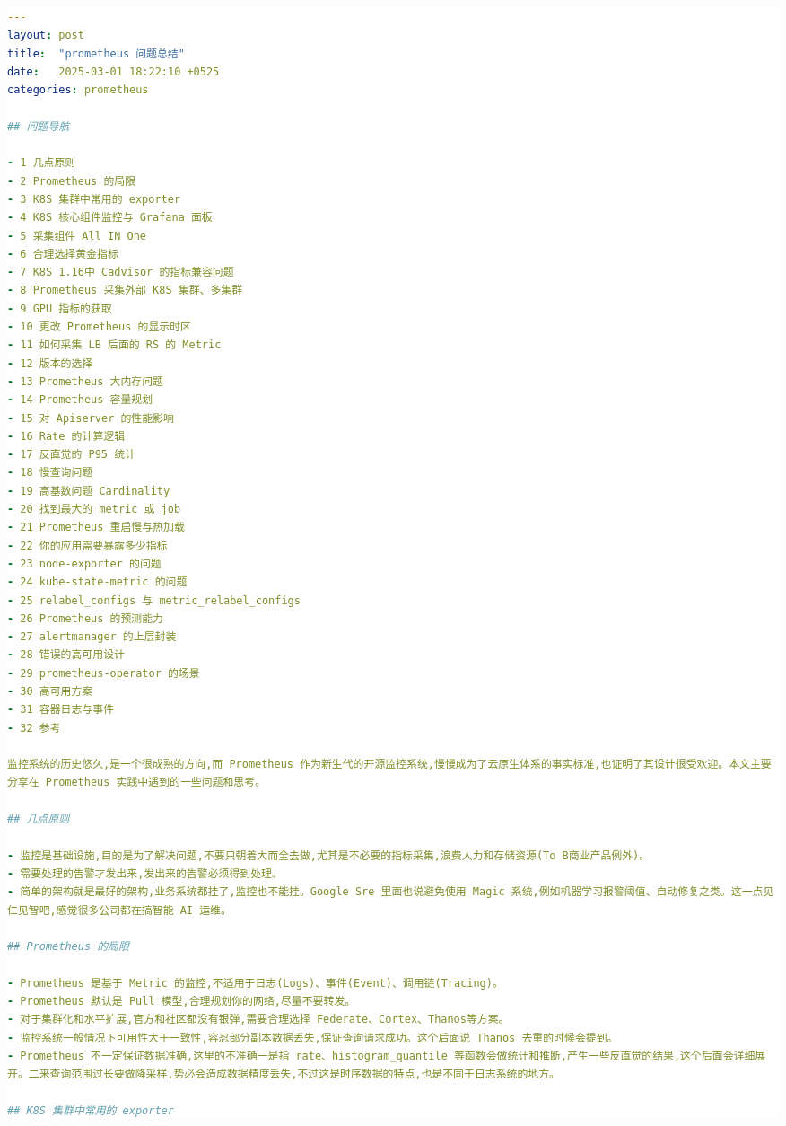 ```yaml
---
layout: post
title:  "prometheus 问题总结"
date:   2025-03-01 18:22:10 +0525
categories: prometheus

## 问题导航

- 1 几点原则
- 2 Prometheus 的局限
- 3 K8S 集群中常用的 exporter
- 4 K8S 核心组件监控与 Grafana 面板
- 5 采集组件 All IN One
- 6 合理选择黄金指标
- 7 K8S 1.16中 Cadvisor 的指标兼容问题
- 8 Prometheus 采集外部 K8S 集群、多集群
- 9 GPU 指标的获取
- 10 更改 Prometheus 的显示时区
- 11 如何采集 LB 后面的 RS 的 Metric
- 12 版本的选择
- 13 Prometheus 大内存问题
- 14 Prometheus 容量规划
- 15 对 Apiserver 的性能影响
- 16 Rate 的计算逻辑
- 17 反直觉的 P95 统计
- 18 慢查询问题
- 19 高基数问题 Cardinality
- 20 找到最大的 metric 或 job
- 21 Prometheus 重启慢与热加载
- 22 你的应用需要暴露多少指标
- 23 node-exporter 的问题
- 24 kube-state-metric 的问题
- 25 relabel_configs 与 metric_relabel_configs
- 26 Prometheus 的预测能力
- 27 alertmanager 的上层封装
- 28 错误的高可用设计
- 29 prometheus-operator 的场景
- 30 高可用方案
- 31 容器日志与事件
- 32 参考

监控系统的历史悠久,是一个很成熟的方向,而 Prometheus 作为新生代的开源监控系统,慢慢成为了云原生体系的事实标准,也证明了其设计很受欢迎。本文主要分享在 Prometheus 实践中遇到的一些问题和思考。

## 几点原则

- 监控是基础设施,目的是为了解决问题,不要只朝着大而全去做,尤其是不必要的指标采集,浪费人力和存储资源(To B商业产品例外)。
- 需要处理的告警才发出来,发出来的告警必须得到处理。
- 简单的架构就是最好的架构,业务系统都挂了,监控也不能挂。Google Sre 里面也说避免使用 Magic 系统,例如机器学习报警阈值、自动修复之类。这一点见仁见智吧,感觉很多公司都在搞智能 AI 运维。

## Prometheus 的局限

- Prometheus 是基于 Metric 的监控,不适用于日志(Logs)、事件(Event)、调用链(Tracing)。
- Prometheus 默认是 Pull 模型,合理规划你的网络,尽量不要转发。
- 对于集群化和水平扩展,官方和社区都没有银弹,需要合理选择 Federate、Cortex、Thanos等方案。
- 监控系统一般情况下可用性大于一致性,容忍部分副本数据丢失,保证查询请求成功。这个后面说 Thanos 去重的时候会提到。
- Prometheus 不一定保证数据准确,这里的不准确一是指 rate、histogram_quantile 等函数会做统计和推断,产生一些反直觉的结果,这个后面会详细展开。二来查询范围过长要做降采样,势必会造成数据精度丢失,不过这是时序数据的特点,也是不同于日志系统的地方。

## K8S 集群中常用的 exporter

```